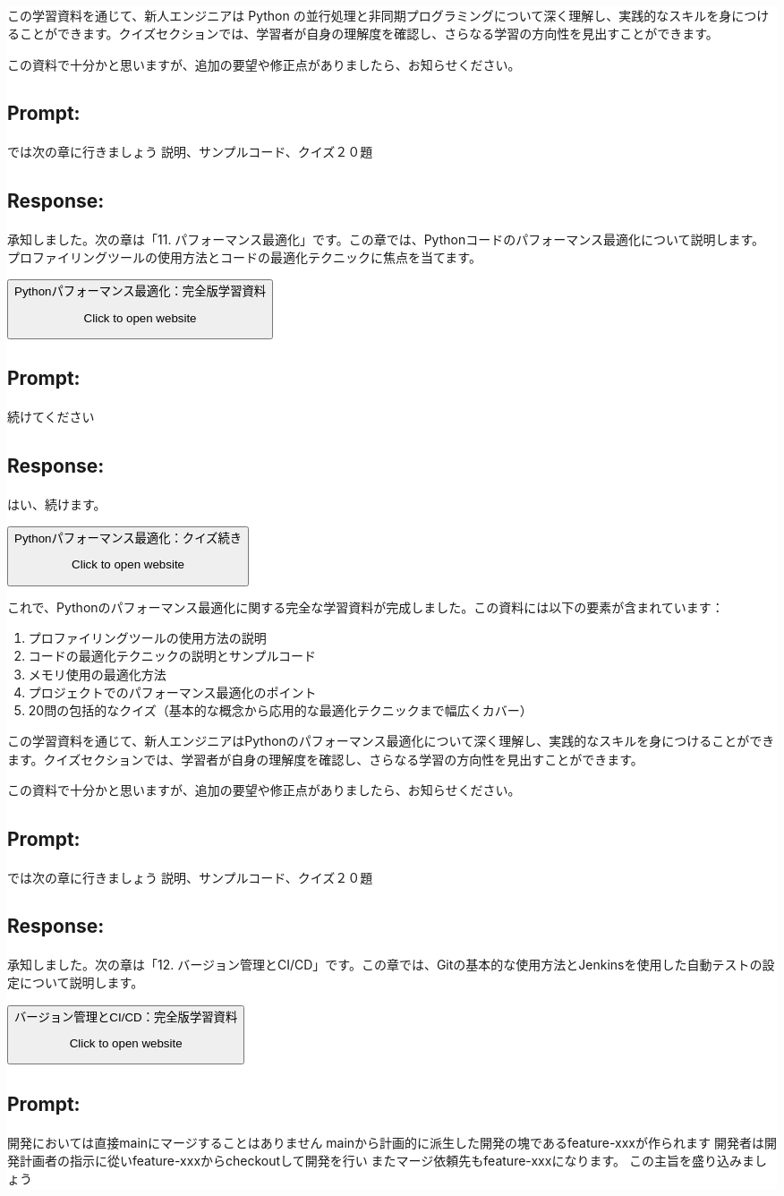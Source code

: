 この学習資料を通じて、新人エンジニアは Python の並行処理と非同期プログラミングについて深く理解し、実践的なスキルを身につけることができます。クイズセクションでは、学習者が自身の理解度を確認し、さらなる学習の方向性を見出すことができます。

この資料で十分かと思いますが、追加の要望や修正点がありましたら、お知らせください。

## Prompt:
では次の章に行きましょう 説明、サンプルコード、クイズ２０題

## Response:
承知しました。次の章は「11. パフォーマンス最適化」です。この章では、Pythonコードのパフォーマンス最適化について説明します。プロファイリングツールの使用方法とコードの最適化テクニックに焦点を当てます。

<button>Pythonパフォーマンス最適化：完全版学習資料

Click to open website</button>

## Prompt:
続けてください

## Response:
はい、続けます。

<button>Pythonパフォーマンス最適化：クイズ続き

Click to open website</button>

これで、Pythonのパフォーマンス最適化に関する完全な学習資料が完成しました。この資料には以下の要素が含まれています：

1. プロファイリングツールの使用方法の説明
2. コードの最適化テクニックの説明とサンプルコード
3. メモリ使用の最適化方法
4. プロジェクトでのパフォーマンス最適化のポイント
5. 20問の包括的なクイズ（基本的な概念から応用的な最適化テクニックまで幅広くカバー）

この学習資料を通じて、新人エンジニアはPythonのパフォーマンス最適化について深く理解し、実践的なスキルを身につけることができます。クイズセクションでは、学習者が自身の理解度を確認し、さらなる学習の方向性を見出すことができます。

この資料で十分かと思いますが、追加の要望や修正点がありましたら、お知らせください。

## Prompt:
では次の章に行きましょう 説明、サンプルコード、クイズ２０題

## Response:
承知しました。次の章は「12. バージョン管理とCI/CD」です。この章では、Gitの基本的な使用方法とJenkinsを使用した自動テストの設定について説明します。

<button>バージョン管理とCI/CD：完全版学習資料

Click to open website</button>

## Prompt:
開発においては直接mainにマージすることはありません mainから計画的に派生した開発の塊であるfeature-xxxが作られます 開発者は開発計画者の指示に從いfeature-xxxからcheckoutして開発を行い またマージ依頼先もfeature-xxxになります。 この主旨を盛り込みましょう
